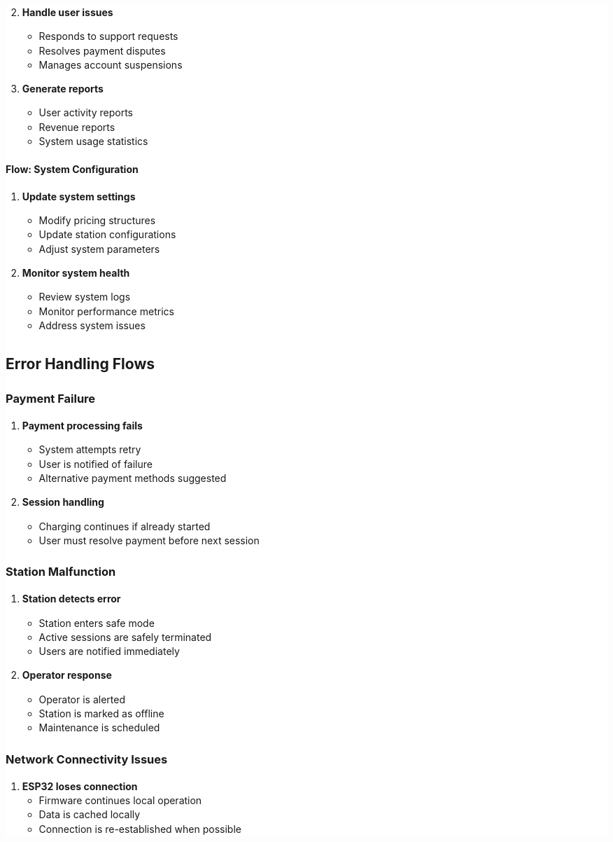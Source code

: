 2. **Handle user issues**
   - Responds to support requests
   - Resolves payment disputes
   - Manages account suspensions

3. **Generate reports**
   - User activity reports
   - Revenue reports
   - System usage statistics

#### Flow: System Configuration

1. **Update system settings**
   - Modify pricing structures
   - Update station configurations
   - Adjust system parameters

2. **Monitor system health**
   - Review system logs
   - Monitor performance metrics
   - Address system issues

## Error Handling Flows

### Payment Failure

1. **Payment processing fails**
   - System attempts retry
   - User is notified of failure
   - Alternative payment methods suggested

2. **Session handling**
   - Charging continues if already started
   - User must resolve payment before next session

### Station Malfunction

1. **Station detects error**
   - Station enters safe mode
   - Active sessions are safely terminated
   - Users are notified immediately

2. **Operator response**
   - Operator is alerted
   - Station is marked as offline
   - Maintenance is scheduled

### Network Connectivity Issues

1. **ESP32 loses connection**
   - Firmware continues local operation
   - Data is cached locally
   - Connection is re-established when possible
